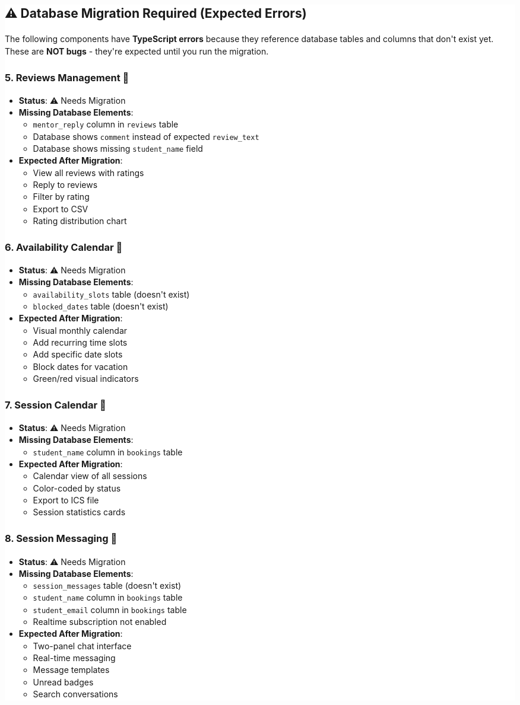 
## ⚠️ Database Migration Required (Expected Errors)

The following components have **TypeScript errors** because they reference database tables and columns that don't exist yet. These are **NOT bugs** - they're expected until you run the migration.

### 5. **Reviews Management** 🔶
- **Status**: ⚠️ Needs Migration
- **Missing Database Elements**:
  - `mentor_reply` column in `reviews` table
  - Database shows `comment` instead of expected `review_text`
  - Database shows missing `student_name` field
- **Expected After Migration**:
  - View all reviews with ratings
  - Reply to reviews
  - Filter by rating
  - Export to CSV
  - Rating distribution chart

### 6. **Availability Calendar** 🔶
- **Status**: ⚠️ Needs Migration
- **Missing Database Elements**:
  - `availability_slots` table (doesn't exist)
  - `blocked_dates` table (doesn't exist)
- **Expected After Migration**:
  - Visual monthly calendar
  - Add recurring time slots
  - Add specific date slots
  - Block dates for vacation
  - Green/red visual indicators

### 7. **Session Calendar** 🔶
- **Status**: ⚠️ Needs Migration
- **Missing Database Elements**:
  - `student_name` column in `bookings` table
- **Expected After Migration**:
  - Calendar view of all sessions
  - Color-coded by status
  - Export to ICS file
  - Session statistics cards

### 8. **Session Messaging** 🔶
- **Status**: ⚠️ Needs Migration
- **Missing Database Elements**:
  - `session_messages` table (doesn't exist)
  - `student_name` column in `bookings` table
  - `student_email` column in `bookings` table
  - Realtime subscription not enabled
- **Expected After Migration**:
  - Two-panel chat interface
  - Real-time messaging
  - Message templates
  - Unread badges
  - Search conversations
